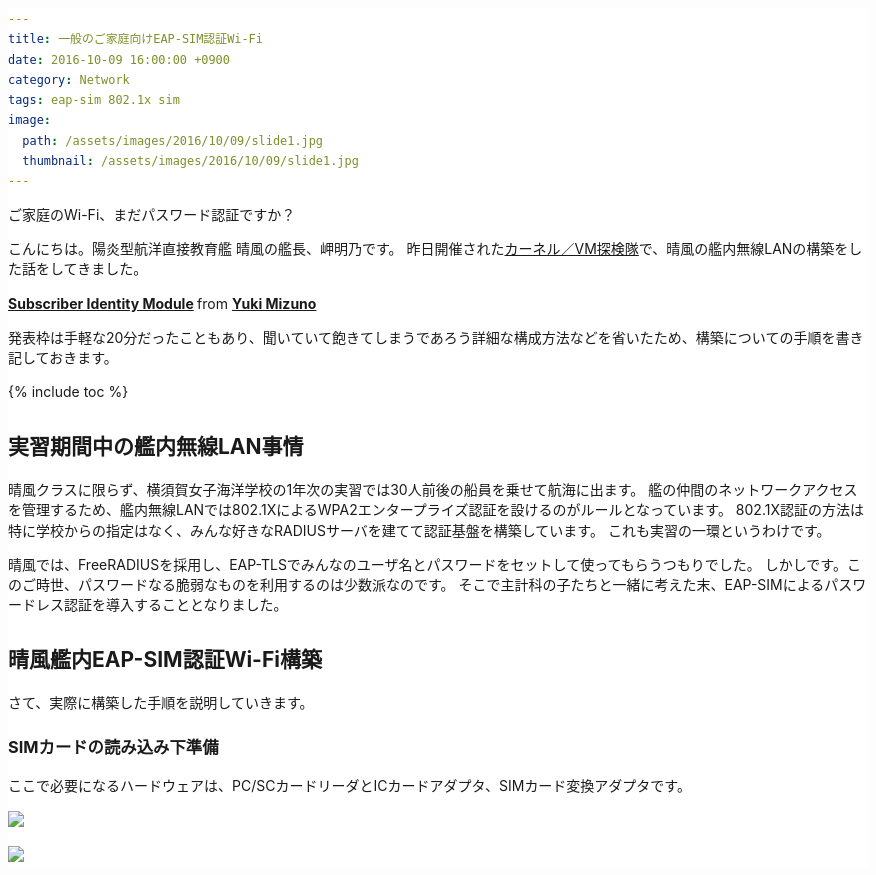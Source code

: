 ```yaml
---
title: 一般のご家庭向けEAP-SIM認証Wi-Fi
date: 2016-10-09 16:00:00 +0900
category: Network
tags: eap-sim 802.1x sim
image:
  path: /assets/images/2016/10/09/slide1.jpg
  thumbnail: /assets/images/2016/10/09/slide1.jpg
---
```


ご家庭のWi-Fi、まだパスワード認証ですか？

こんにちは。陽炎型航洋直接教育艦 晴風の艦長、岬明乃です。
昨日開催された[カーネル／VM探検隊](http://www.kernelvm.org/)で、晴風の艦内無線LANの構築をした話をしてきました。


<iframe src="//www.slideshare.net/slideshow/embed_code/key/BGDboydffkwEnw" width="595" height="485" frameborder="0" marginwidth="0" marginheight="0" scrolling="no" style="border:1px solid #CCC; border-width:1px; margin-bottom:5px; max-width: 100%;" allowfullscreen> </iframe> <div style="margin-bottom:5px"> <strong> <a href="//www.slideshare.net/mzyy94/subscriber-identity-module-66892458" title="Subscriber Identity Module" target="_blank">Subscriber Identity Module</a> </strong> from <strong><a target="_blank" href="//www.slideshare.net/mzyy94">Yuki Mizuno</a></strong> </div>

発表枠は手軽な20分だったこともあり、聞いていて飽きてしまうであろう詳細な構成方法などを省いたため、構築についての手順を書き記しておきます。


{% include toc %}


## 実習期間中の艦内無線LAN事情

晴風クラスに限らず、横須賀女子海洋学校の1年次の実習では30人前後の船員を乗せて航海に出ます。
艦の仲間のネットワークアクセスを管理するため、艦内無線LANでは802.1XによるWPA2エンタープライズ認証を設けるのがルールとなっています。
802.1X認証の方法は特に学校からの指定はなく、みんな好きなRADIUSサーバを建てて認証基盤を構築しています。
これも実習の一環というわけです。

晴風では、FreeRADIUSを採用し、EAP-TLSでみんなのユーザ名とパスワードをセットして使ってもらうつもりでした。
しかしです。このご時世、パスワードなる脆弱なものを利用するのは少数派なのです。
そこで主計科の子たちと一緒に考えた末、EAP-SIMによるパスワードレス認証を導入することとなりました。

## 晴風艦内EAP-SIM認証Wi-Fi構築

さて、実際に構築した手順を説明していきます。

### SIMカードの読み込み下準備

ここで必要になるハードウェアは、PC/SCカードリーダとICカードアダプタ、SIMカード変換アダプタです。


<a href="https://www.amazon.co.jp/Gemalto-%E3%82%B8%E3%82%A7%E3%83%A0%E3%82%A2%E3%83%AB%E3%83%88-IC%E3%82%AB%E3%83%BC%E3%83%89%E3%83%AA%E3%83%BC%E3%83%80%E3%83%BB%E3%83%A9%E3%82%A4%E3%82%BF-%E5%AF%BE%E5%BF%9C%E4%BD%8F%E5%9F%BA%E3%82%AB%E3%83%BC%E3%83%89%E7%94%A8PC-HWP119316/dp/B003XF2JJY/ref=as_li_ss_il?s=computers&ie=UTF8&qid=1475987930&sr=1-2&keywords=gemalto+%E3%82%AB%E3%83%BC%E3%83%89%E3%83%AA%E3%83%BC%E3%83%80&linkCode=li3&tag=mzyy-22&linkId=9d64adcf0113625ebf4f506686687dc6" target="_blank"><img border="0" src="//ws-fe.amazon-adsystem.com/widgets/q?_encoding=UTF8&ASIN=B003XF2JJY&Format=_SL500_&ID=AsinImage&MarketPlace=JP&ServiceVersion=20070822&WS=1&tag=mzyy-22" ></a><img src="https://ir-jp.amazon-adsystem.com/e/ir?t=mzyy-22&l=li3&o=9&a=B003XF2JJY" width="1" height="1" border="0" alt="" style="border:none !important; margin:0px !important;" />


<a href="https://www.amazon.co.jp/gp/product/B00G1BJ5TY//ref=as_li_ss_il?&linkCode=li3&tag=mzyy-22&linkId=513e6f72dde319e4cdba6dc2aa22683a" target="_blank"><img border="0" src="//ws-fe.amazon-adsystem.com/widgets/q?_encoding=UTF8&ASIN=B00G1BJ5TY&Format=_SL500_&ID=AsinImage&MarketPlace=JP&ServiceVersion=20070822&WS=1&tag=mzyy-22" ></a><img src="https://ir-jp.amazon-adsystem.com/e/ir?t=mzyy-22&l=li3&o=9&a=B00G1BJ5TY" width="1" height="1" border="0" alt="" style="border:none !important; margin:0px !important;" />
